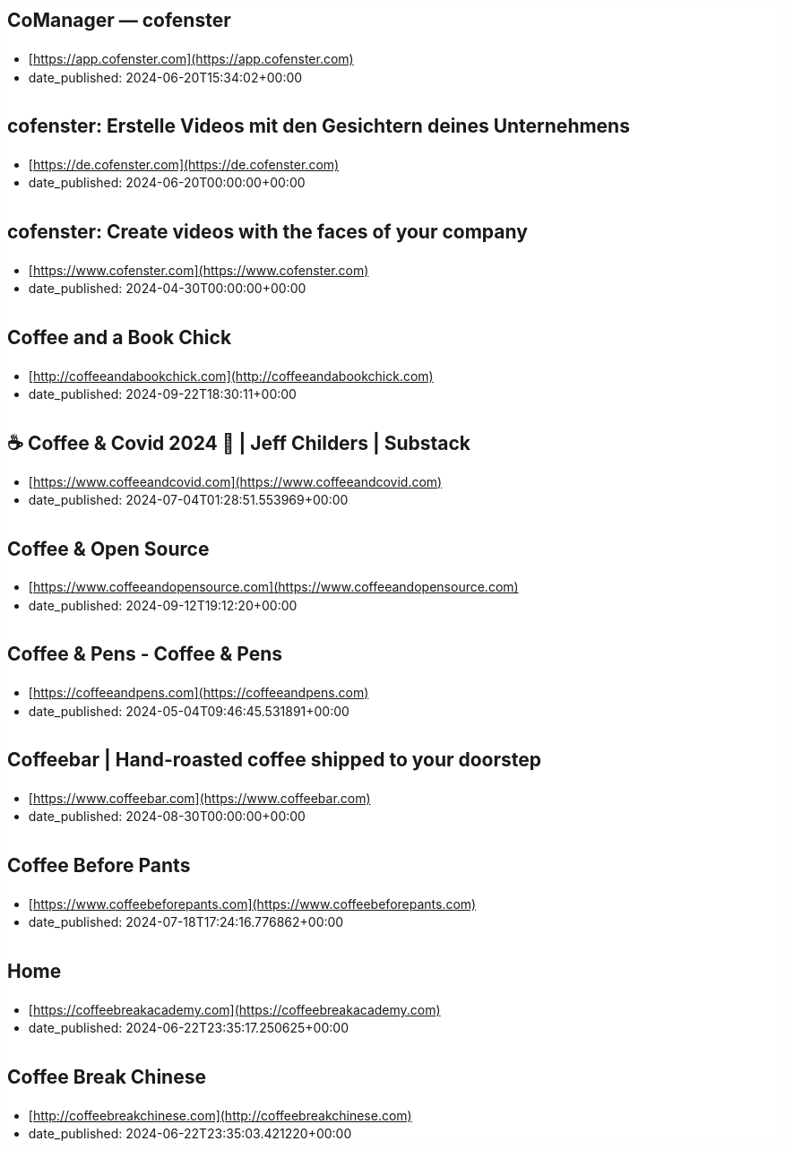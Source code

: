  ## CoManager — cofenster
 - [https://app.cofenster.com](https://app.cofenster.com)
 - date_published: 2024-06-20T15:34:02+00:00

 ## cofenster: Erstelle Videos mit den Gesichtern deines Unternehmens
 - [https://de.cofenster.com](https://de.cofenster.com)
 - date_published: 2024-06-20T00:00:00+00:00

 ## cofenster: Create videos with the faces of your company
 - [https://www.cofenster.com](https://www.cofenster.com)
 - date_published: 2024-04-30T00:00:00+00:00

 ## Coffee and a Book Chick
 - [http://coffeeandabookchick.com](http://coffeeandabookchick.com)
 - date_published: 2024-09-22T18:30:11+00:00

 ## ☕️ Coffee & Covid 2024 🦠 | Jeff Childers | Substack
 - [https://www.coffeeandcovid.com](https://www.coffeeandcovid.com)
 - date_published: 2024-07-04T01:28:51.553969+00:00

 ## Coffee & Open Source
 - [https://www.coffeeandopensource.com](https://www.coffeeandopensource.com)
 - date_published: 2024-09-12T19:12:20+00:00

 ## Coffee & Pens - Coffee & Pens
 - [https://coffeeandpens.com](https://coffeeandpens.com)
 - date_published: 2024-05-04T09:46:45.531891+00:00

 ## Coffeebar | Hand-roasted coffee shipped to your doorstep
 - [https://www.coffeebar.com](https://www.coffeebar.com)
 - date_published: 2024-08-30T00:00:00+00:00

 ## Coffee Before Pants
 - [https://www.coffeebeforepants.com](https://www.coffeebeforepants.com)
 - date_published: 2024-07-18T17:24:16.776862+00:00

 ## Home
 - [https://coffeebreakacademy.com](https://coffeebreakacademy.com)
 - date_published: 2024-06-22T23:35:17.250625+00:00

 ## Coffee Break Chinese
 - [http://coffeebreakchinese.com](http://coffeebreakchinese.com)
 - date_published: 2024-06-22T23:35:03.421220+00:00
